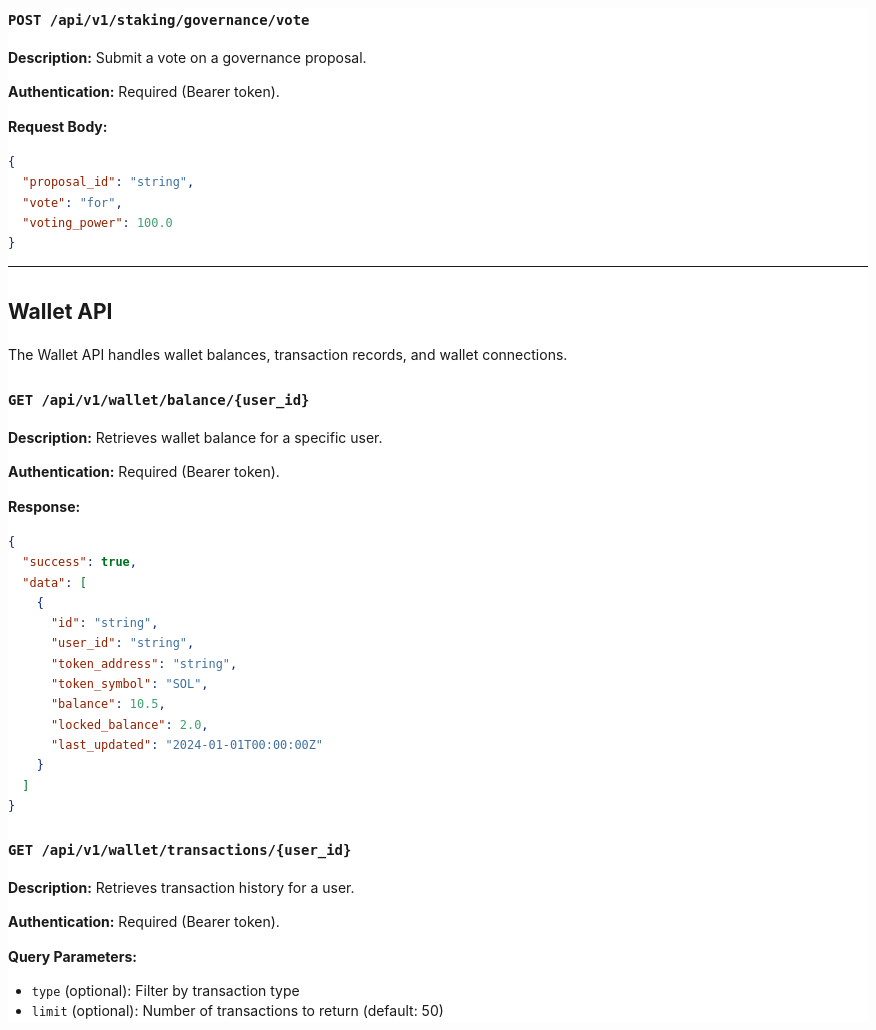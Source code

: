 ### `POST /api/v1/staking/governance/vote`

**Description:** Submit a vote on a governance proposal.

**Authentication:** Required (Bearer token).

**Request Body:**
```json
{
  "proposal_id": "string",
  "vote": "for",
  "voting_power": 100.0
}
```

---

## Wallet API

The Wallet API handles wallet balances, transaction records, and wallet connections.

### `GET /api/v1/wallet/balance/{user_id}`

**Description:** Retrieves wallet balance for a specific user.

**Authentication:** Required (Bearer token).

**Response:**
```json
{
  "success": true,
  "data": [
    {
      "id": "string",
      "user_id": "string",
      "token_address": "string",
      "token_symbol": "SOL",
      "balance": 10.5,
      "locked_balance": 2.0,
      "last_updated": "2024-01-01T00:00:00Z"
    }
  ]
}
```

### `GET /api/v1/wallet/transactions/{user_id}`

**Description:** Retrieves transaction history for a user.

**Authentication:** Required (Bearer token).

**Query Parameters:**
- `type` (optional): Filter by transaction type
- `limit` (optional): Number of transactions to return (default: 50)
